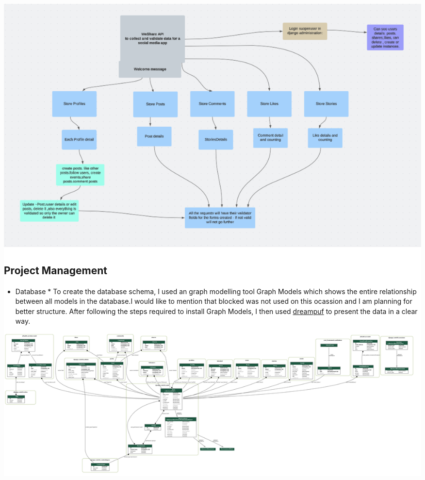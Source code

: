  ![lucidchart](/static/img/api.png)


## Project Management <a name="management"></a>
* Database
        * To create the database schema, I used an graph modelling tool Graph Models which shows the entire relationship between all models in the database.I would like to mention that blocked was not used on this ocassion and I am planning for better structure.
        After following the steps required to install Graph Models, I then used <a href="https://dreampuf.github.io">dreampuf</a> to present the data in a clear way. 

![color-scheme](/database.png)
